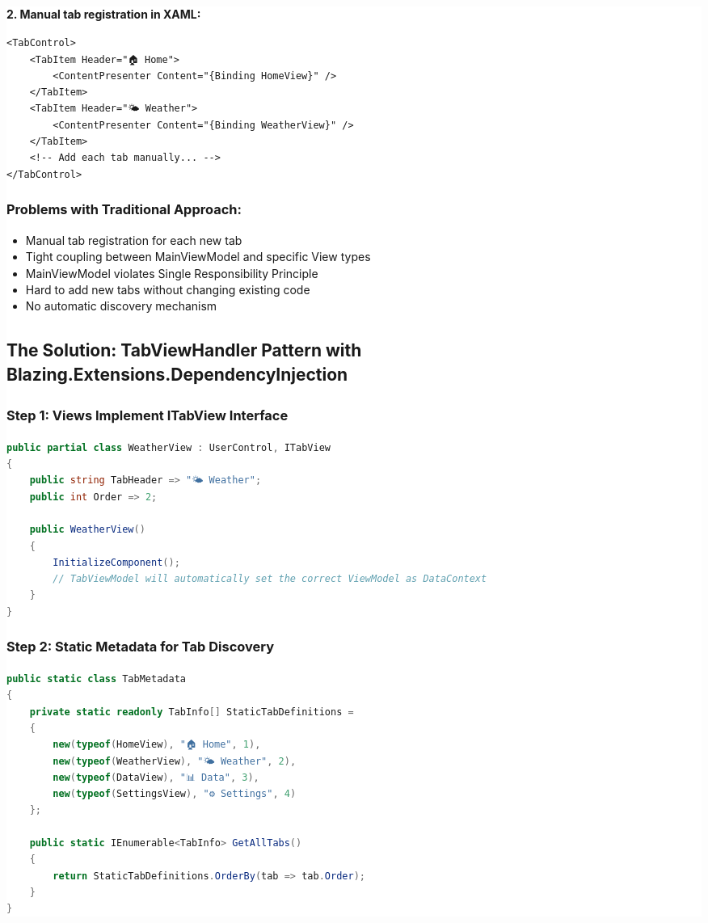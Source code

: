 **2. Manual tab registration in XAML:**

```xaml
<TabControl>
    <TabItem Header="🏠 Home">
        <ContentPresenter Content="{Binding HomeView}" />
    </TabItem>
    <TabItem Header="🌤️ Weather">
        <ContentPresenter Content="{Binding WeatherView}" />
    </TabItem>
    <!-- Add each tab manually... -->
</TabControl>
```

### Problems with Traditional Approach:

-   Manual tab registration for each new tab
-   Tight coupling between MainViewModel and specific View types
-   MainViewModel violates Single Responsibility Principle
-   Hard to add new tabs without changing existing code
-   No automatic discovery mechanism

## The Solution: TabViewHandler Pattern with Blazing.Extensions.DependencyInjection

### Step 1: Views Implement ITabView Interface

```csharp
public partial class WeatherView : UserControl, ITabView
{
    public string TabHeader => "🌤️ Weather";
    public int Order => 2;

    public WeatherView()
    {
        InitializeComponent();
        // TabViewModel will automatically set the correct ViewModel as DataContext
    }
}
```

### Step 2: Static Metadata for Tab Discovery

```csharp
public static class TabMetadata
{
    private static readonly TabInfo[] StaticTabDefinitions =
    {
        new(typeof(HomeView), "🏠 Home", 1),
        new(typeof(WeatherView), "🌤️ Weather", 2),
        new(typeof(DataView), "📊 Data", 3),
        new(typeof(SettingsView), "⚙️ Settings", 4)
    };

    public static IEnumerable<TabInfo> GetAllTabs()
    {
        return StaticTabDefinitions.OrderBy(tab => tab.Order);
    }
}
```
